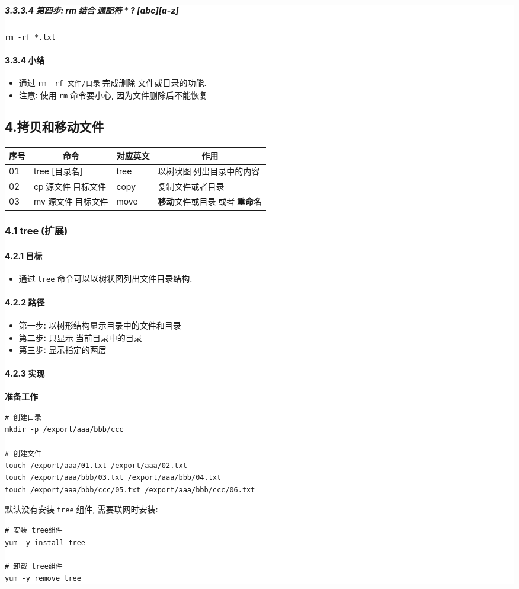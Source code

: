 

##### 3.3.3.4 第四步: rm 结合 通配符 * ? \[abc][a-z]

```shell
rm -rf *.txt
```

#### 3.3.4 小结

- 通过 `rm -rf 文件/目录` 完成删除 文件或目录的功能.
- 注意: 使用 `rm` 命令要小心, 因为文件删除后不能恢复 



## 4.拷贝和移动文件

| 序号 | 命令               | 对应英文 | 作用                               |
| ---- | ------------------ | -------- | ---------------------------------- |
| 01   | tree [目录名]      | tree     | 以树状图 列出目录中的内容          |
| 02   | cp 源文件 目标文件 | copy     | 复制文件或者目录                   |
| 03   | mv 源文件 目标文件 | move     | **移动**文件或目录 或者 **重命名** |

### 4.1 tree (扩展)

#### 4.2.1 目标

- 通过 `tree` 命令可以以树状图列出文件目录结构.

#### 4.2.2 路径

- 第一步: 以树形结构显示目录中的文件和目录
- 第二步: 只显示 当前目录中的目录
- 第三步: 显示指定的两层

#### 4.2.3 实现

**准备工作**

```
# 创建目录
mkdir -p /export/aaa/bbb/ccc

# 创建文件
touch /export/aaa/01.txt /export/aaa/02.txt
touch /export/aaa/bbb/03.txt /export/aaa/bbb/04.txt
touch /export/aaa/bbb/ccc/05.txt /export/aaa/bbb/ccc/06.txt
```



默认没有安装 `tree` 组件, 需要联网时安装: 

```
# 安装 tree组件
yum -y install tree

# 卸载 tree组件
yum -y remove tree
```
